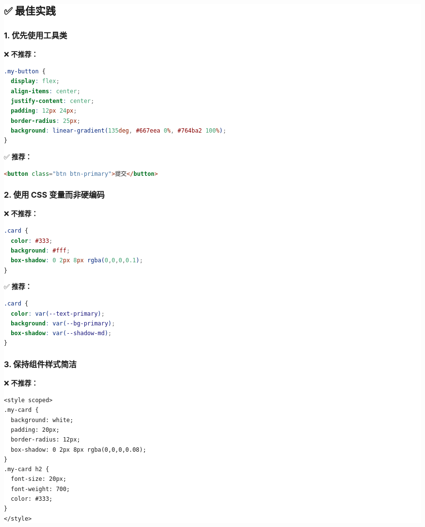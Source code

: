 
## ✅ 最佳实践

### 1. 优先使用工具类

❌ **不推荐：**
```css
.my-button {
  display: flex;
  align-items: center;
  justify-content: center;
  padding: 12px 24px;
  border-radius: 25px;
  background: linear-gradient(135deg, #667eea 0%, #764ba2 100%);
}
```

✅ **推荐：**
```html
<button class="btn btn-primary">提交</button>
```

### 2. 使用 CSS 变量而非硬编码

❌ **不推荐：**
```css
.card {
  color: #333;
  background: #fff;
  box-shadow: 0 2px 8px rgba(0,0,0,0.1);
}
```

✅ **推荐：**
```css
.card {
  color: var(--text-primary);
  background: var(--bg-primary);
  box-shadow: var(--shadow-md);
}
```

### 3. 保持组件样式简洁

❌ **不推荐：**
```vue
<style scoped>
.my-card {
  background: white;
  padding: 20px;
  border-radius: 12px;
  box-shadow: 0 2px 8px rgba(0,0,0,0.08);
}
.my-card h2 {
  font-size: 20px;
  font-weight: 700;
  color: #333;
}
</style>
```
